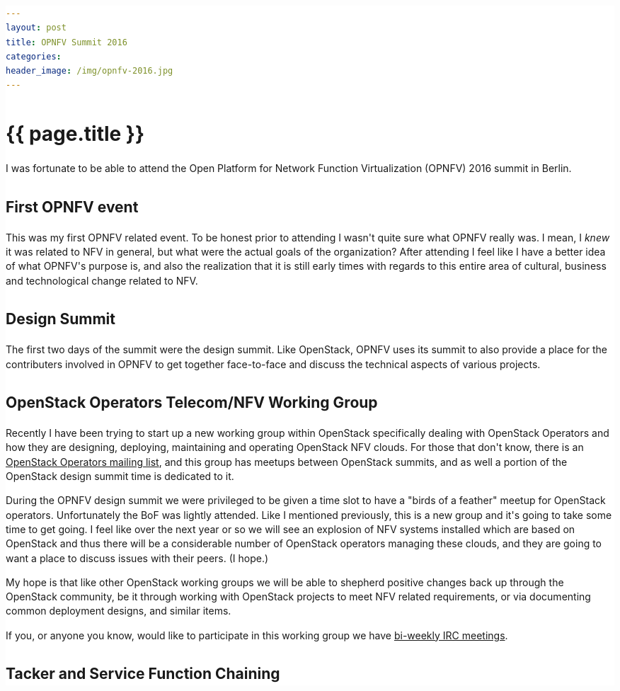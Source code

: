 ```yaml
---
layout: post
title: OPNFV Summit 2016
categories:
header_image: /img/opnfv-2016.jpg
---
```


# {{ page.title }}

I was fortunate to be able to attend the Open Platform for Network Function Virtualization (OPNFV) 2016 summit in Berlin. 

## First OPNFV event

This was my first OPNFV related event. To be honest prior to attending I wasn't quite sure what OPNFV really was. I mean, I _knew_ it was related to NFV in general, but what were the actual goals of the organization? After attending I feel like I have a better idea of what OPNFV's purpose is, and also the realization that it is still early times with regards to this entire area of cultural, business and technological change related to NFV.

## Design Summit 

The first two days of the summit were the design summit. Like OpenStack, OPNFV uses its summit to also provide a place for the contributers involved in OPNFV to get together face-to-face and discuss the technical aspects of various projects. 

## OpenStack Operators Telecom/NFV Working Group

Recently I have been trying to start up a new working group within OpenStack specifically dealing with OpenStack Operators and how they are designing, deploying, maintaining and operating OpenStack NFV clouds. For those that don't know, there is an [OpenStack Operators mailing list](http://lists.openstack.org/cgi-bin/mailman/listinfo/openstack-operators), and this group has meetups between OpenStack summits, and as well a portion of the OpenStack design summit time is dedicated to it.

During the OPNFV design summit we were privileged to be given a time slot to have a "birds of a feather" meetup for OpenStack operators. Unfortunately the BoF was lightly attended. Like I mentioned previously, this is a new group and it's going to take some time to get going. I feel like over the next year or so we will see an explosion of NFV systems installed which are based on OpenStack and thus there will be a considerable number of OpenStack operators managing these clouds, and they are going to want a place to discuss issues with their peers. (I hope.)

My hope is that like other OpenStack working groups we will be able to shepherd positive changes back up through the OpenStack community, be it through working with OpenStack projects to meet NFV related requirements, or via documenting common deployment designs, and similar items.

If you, or anyone you know, would like to participate in this working group we have [bi-weekly IRC meetings](http://eavesdrop.openstack.org/#OpenStack_Operators_Telco_and_NFV_Working_Group).

## Tacker and Service Function Chaining
